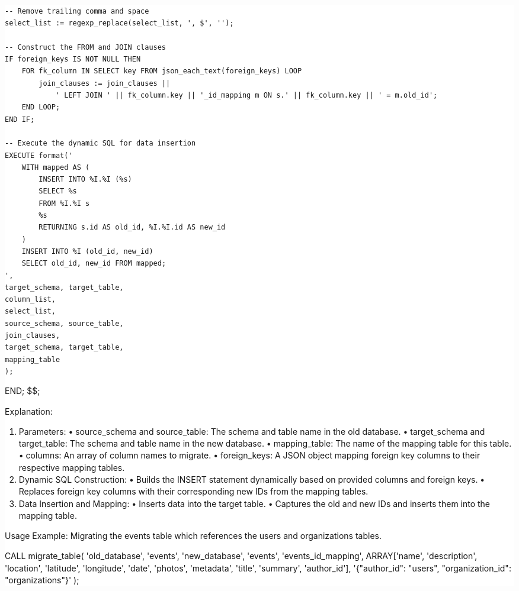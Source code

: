     -- Remove trailing comma and space
    select_list := regexp_replace(select_list, ', $', '');

    -- Construct the FROM and JOIN clauses
    IF foreign_keys IS NOT NULL THEN
        FOR fk_column IN SELECT key FROM json_each_text(foreign_keys) LOOP
            join_clauses := join_clauses || 
                ' LEFT JOIN ' || fk_column.key || '_id_mapping m ON s.' || fk_column.key || ' = m.old_id';
        END LOOP;
    END IF;

    -- Execute the dynamic SQL for data insertion
    EXECUTE format('
        WITH mapped AS (
            INSERT INTO %I.%I (%s)
            SELECT %s
            FROM %I.%I s
            %s
            RETURNING s.id AS old_id, %I.%I.id AS new_id
        )
        INSERT INTO %I (old_id, new_id)
        SELECT old_id, new_id FROM mapped;
    ',
    target_schema, target_table,
    column_list,
    select_list,
    source_schema, source_table,
    join_clauses,
    target_schema, target_table,
    mapping_table
    );
END;
$$;

Explanation:

 1. Parameters:
 • source_schema and source_table: The schema and table name in the old database.
 • target_schema and target_table: The schema and table name in the new database.
 • mapping_table: The name of the mapping table for this table.
 • columns: An array of column names to migrate.
 • foreign_keys: A JSON object mapping foreign key columns to their respective mapping tables.
 2. Dynamic SQL Construction:
 • Builds the INSERT statement dynamically based on provided columns and foreign keys.
 • Replaces foreign key columns with their corresponding new IDs from the mapping tables.
 3. Data Insertion and Mapping:
 • Inserts data into the target table.
 • Captures the old and new IDs and inserts them into the mapping table.

Usage Example: Migrating the events table which references the users and organizations tables.

CALL migrate_table(
    'old_database',
    'events',
    'new_database',
    'events',
    'events_id_mapping',
    ARRAY['name', 'description', 'location', 'latitude', 'longitude', 'date', 'photos', 'metadata', 'title', 'summary', 'author_id'],
    '{"author_id": "users", "organization_id": "organizations"}'
);
